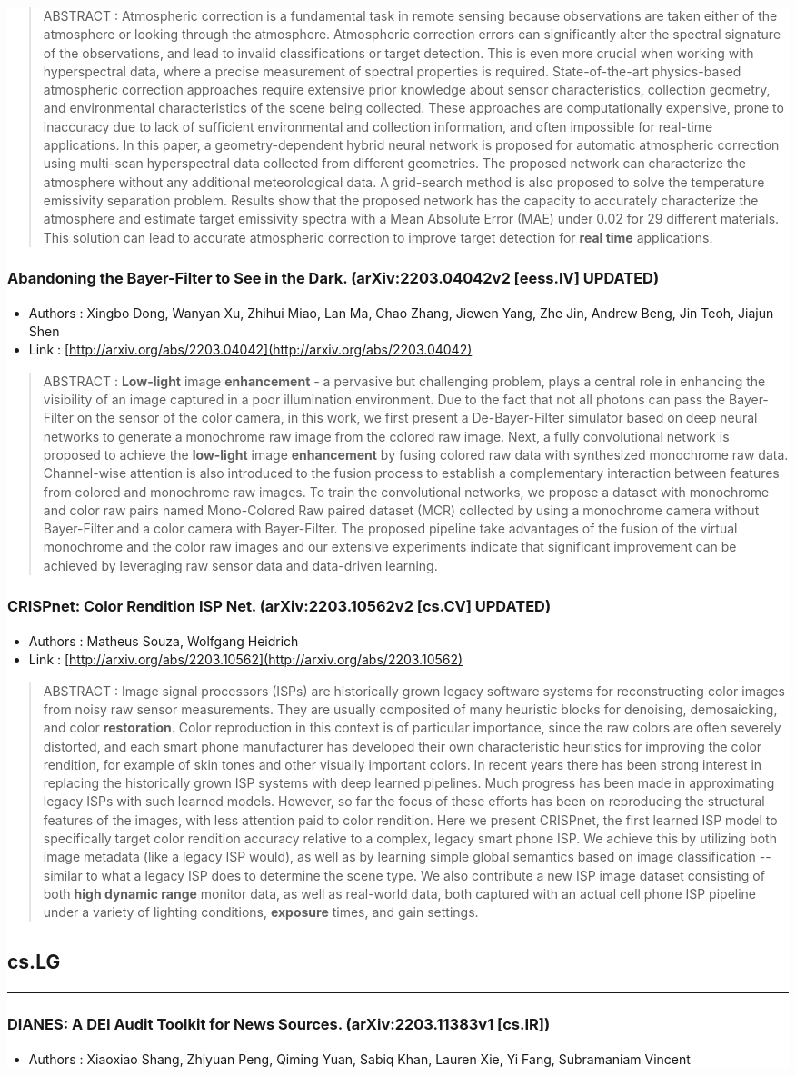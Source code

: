 > ABSTRACT  :  Atmospheric correction is a fundamental task in remote sensing because observations are taken either of the atmosphere or looking through the atmosphere. Atmospheric correction errors can significantly alter the spectral signature of the observations, and lead to invalid classifications or target detection. This is even more crucial when working with hyperspectral data, where a precise measurement of spectral properties is required. State-of-the-art physics-based atmospheric correction approaches require extensive prior knowledge about sensor characteristics, collection geometry, and environmental characteristics of the scene being collected. These approaches are computationally expensive, prone to inaccuracy due to lack of sufficient environmental and collection information, and often impossible for real-time applications. In this paper, a geometry-dependent hybrid neural network is proposed for automatic atmospheric correction using multi-scan hyperspectral data collected from different geometries. The proposed network can characterize the atmosphere without any additional meteorological data. A grid-search method is also proposed to solve the temperature emissivity separation problem. Results show that the proposed network has the capacity to accurately characterize the atmosphere and estimate target emissivity spectra with a Mean Absolute Error (MAE) under 0.02 for 29 different materials. This solution can lead to accurate atmospheric correction to improve target detection for **real time** applications.  
### Abandoning the Bayer-Filter to See in the **Dark**. (arXiv:2203.04042v2 [eess.IV] UPDATED)
- Authors : Xingbo Dong, Wanyan Xu, Zhihui Miao, Lan Ma, Chao Zhang, Jiewen Yang, Zhe Jin, Andrew Beng, Jin Teoh, Jiajun Shen
- Link : [http://arxiv.org/abs/2203.04042](http://arxiv.org/abs/2203.04042)
> ABSTRACT  :  **Low-light** image **enhancement** - a pervasive but challenging problem, plays a central role in enhancing the visibility of an image captured in a poor illumination environment. Due to the fact that not all photons can pass the Bayer-Filter on the sensor of the color camera, in this work, we first present a De-Bayer-Filter simulator based on deep neural networks to generate a monochrome raw image from the colored raw image. Next, a fully convolutional network is proposed to achieve the **low-light** image **enhancement** by fusing colored raw data with synthesized monochrome raw data. Channel-wise attention is also introduced to the fusion process to establish a complementary interaction between features from colored and monochrome raw images. To train the convolutional networks, we propose a dataset with monochrome and color raw pairs named Mono-Colored Raw paired dataset (MCR) collected by using a monochrome camera without Bayer-Filter and a color camera with Bayer-Filter. The proposed pipeline take advantages of the fusion of the virtual monochrome and the color raw images and our extensive experiments indicate that significant improvement can be achieved by leveraging raw sensor data and data-driven learning.  
### CRISPnet: Color Rendition ISP Net. (arXiv:2203.10562v2 [cs.CV] UPDATED)
- Authors : Matheus Souza, Wolfgang Heidrich
- Link : [http://arxiv.org/abs/2203.10562](http://arxiv.org/abs/2203.10562)
> ABSTRACT  :  Image signal processors (ISPs) are historically grown legacy software systems for reconstructing color images from noisy raw sensor measurements. They are usually composited of many heuristic blocks for denoising, demosaicking, and color **restoration**. Color reproduction in this context is of particular importance, since the raw colors are often severely distorted, and each smart phone manufacturer has developed their own characteristic heuristics for improving the color rendition, for example of skin tones and other visually important colors.    In recent years there has been strong interest in replacing the historically grown ISP systems with deep learned pipelines. Much progress has been made in approximating legacy ISPs with such learned models. However, so far the focus of these efforts has been on reproducing the structural features of the images, with less attention paid to color rendition.    Here we present CRISPnet, the first learned ISP model to specifically target color rendition accuracy relative to a complex, legacy smart phone ISP. We achieve this by utilizing both image metadata (like a legacy ISP would), as well as by learning simple global semantics based on image classification -- similar to what a legacy ISP does to determine the scene type. We also contribute a new ISP image dataset consisting of both **high dynamic range** monitor data, as well as real-world data, both captured with an actual cell phone ISP pipeline under a variety of lighting conditions, **exposure** times, and gain settings.  
## cs.LG
---
### DIANES: A DEI Audit Toolkit for News Sources. (arXiv:2203.11383v1 [cs.IR])
- Authors : Xiaoxiao Shang, Zhiyuan Peng, Qiming Yuan, Sabiq Khan, Lauren Xie, Yi Fang, Subramaniam Vincent